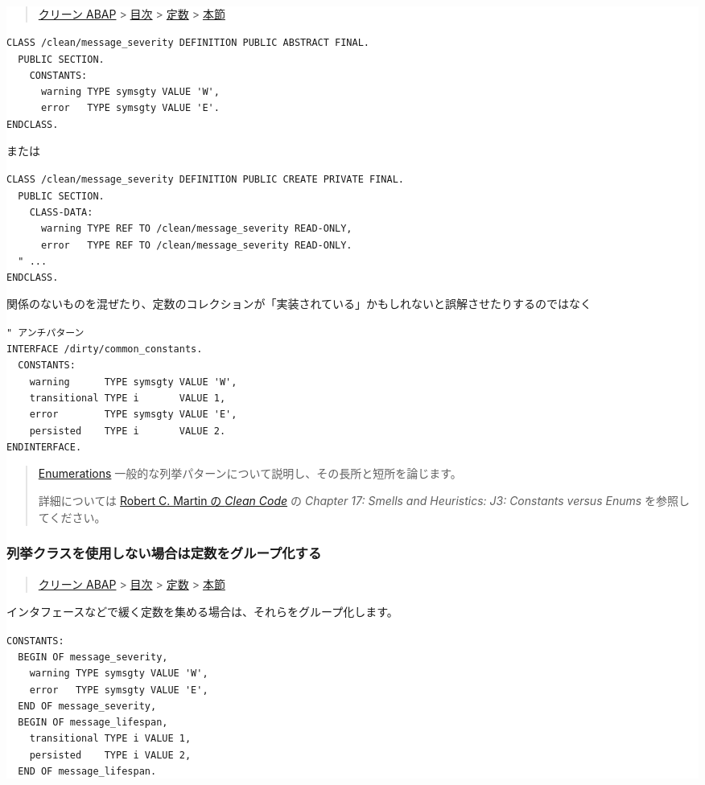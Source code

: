 > [クリーン ABAP](#クリーン-abap) > [目次](#目次) > [定数](#定数) > [本節](#定数インタフェースよりも列挙クラスを選ぶ)

```ABAP
CLASS /clean/message_severity DEFINITION PUBLIC ABSTRACT FINAL.
  PUBLIC SECTION.
    CONSTANTS:
      warning TYPE symsgty VALUE 'W',
      error   TYPE symsgty VALUE 'E'.
ENDCLASS.
```

または

```ABAP
CLASS /clean/message_severity DEFINITION PUBLIC CREATE PRIVATE FINAL.
  PUBLIC SECTION.
    CLASS-DATA:
      warning TYPE REF TO /clean/message_severity READ-ONLY,
      error   TYPE REF TO /clean/message_severity READ-ONLY.
  " ...
ENDCLASS.
```

関係のないものを混ぜたり、定数のコレクションが「実装されている」かもしれないと誤解させたりするのではなく

```ABAP
" アンチパターン
INTERFACE /dirty/common_constants.
  CONSTANTS:
    warning      TYPE symsgty VALUE 'W',
    transitional TYPE i       VALUE 1,
    error        TYPE symsgty VALUE 'E',
    persisted    TYPE i       VALUE 2.
ENDINTERFACE.
```

> [Enumerations](sub-sections/Enumerations.md)
> 一般的な列挙パターンについて説明し、その長所と短所を論じます。
>
> 詳細については [Robert C. Martin の _Clean Code_] の _Chapter 17: Smells and Heuristics: J3: Constants versus Enums_ を参照してください。

### 列挙クラスを使用しない場合は定数をグループ化する

> [クリーン ABAP](#クリーン-abap) > [目次](#目次) > [定数](#定数) > [本節](#列挙クラスを使用しない場合は定数をグループ化する)

インタフェースなどで緩く定数を集める場合は、それらをグループ化します。

```ABAP
CONSTANTS:
  BEGIN OF message_severity,
    warning TYPE symsgty VALUE 'W',
    error   TYPE symsgty VALUE 'E',
  END OF message_severity,
  BEGIN OF message_lifespan,
    transitional TYPE i VALUE 1,
    persisted    TYPE i VALUE 2,
  END OF message_lifespan.
```


[robert c. martin の _clean code_]: https://www.oreilly.com/library/view/clean-code/9780136083238/